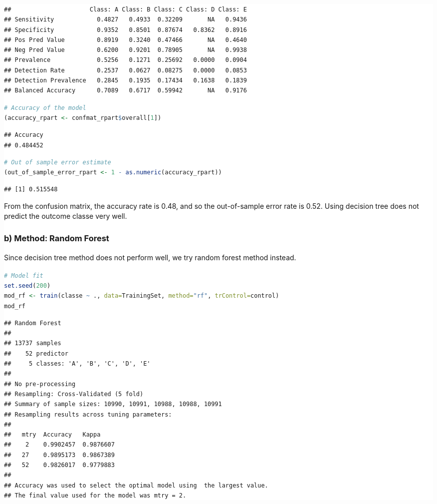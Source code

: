 ```
##                      Class: A Class: B Class: C Class: D Class: E
## Sensitivity            0.4827   0.4933  0.32209       NA   0.9436
## Specificity            0.9352   0.8501  0.87674   0.8362   0.8916
## Pos Pred Value         0.8919   0.3240  0.47466       NA   0.4640
## Neg Pred Value         0.6200   0.9201  0.78905       NA   0.9938
## Prevalence             0.5256   0.1271  0.25692   0.0000   0.0904
## Detection Rate         0.2537   0.0627  0.08275   0.0000   0.0853
## Detection Prevalence   0.2845   0.1935  0.17434   0.1638   0.1839
## Balanced Accuracy      0.7089   0.6717  0.59942       NA   0.9176
```

```r
# Accuracy of the model
(accuracy_rpart <- confmat_rpart$overall[1])
```

```
## Accuracy 
## 0.484452
```

```r
# Out of sample error estimate
(out_of_sample_error_rpart <- 1 - as.numeric(accuracy_rpart))
```

```
## [1] 0.515548
```

From the confusion matrix, the accuracy rate is 0.48, and so the out-of-sample error rate is 0.52. Using decision tree does not predict the outcome classe very well.


### b) Method: Random Forest
Since decision tree method does not perform well, we try random forest method instead.

```r
# Model fit
set.seed(200)
mod_rf <- train(classe ~ ., data=TrainingSet, method="rf", trControl=control)
mod_rf
```

```
## Random Forest 
## 
## 13737 samples
##    52 predictor
##     5 classes: 'A', 'B', 'C', 'D', 'E' 
## 
## No pre-processing
## Resampling: Cross-Validated (5 fold) 
## Summary of sample sizes: 10990, 10991, 10988, 10988, 10991 
## Resampling results across tuning parameters:
## 
##   mtry  Accuracy   Kappa    
##    2    0.9902457  0.9876607
##   27    0.9895173  0.9867389
##   52    0.9826017  0.9779883
## 
## Accuracy was used to select the optimal model using  the largest value.
## The final value used for the model was mtry = 2.
```
